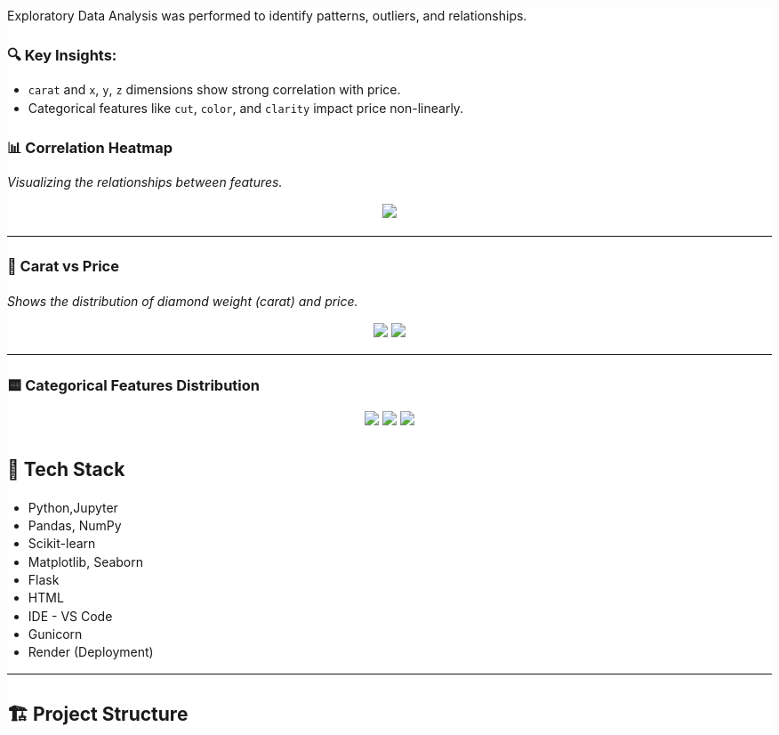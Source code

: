 Exploratory Data Analysis was performed to identify patterns, outliers, and relationships.

### 🔍 Key Insights:

* `carat` and `x`, `y`, `z` dimensions show strong correlation with price.
* Categorical features like `cut`, `color`, and `clarity` impact price non-linearly.

### 📊 Correlation Heatmap  

*Visualizing the relationships between features.*
<div align="center">
    <img src="screen_shots/correlation_heatmap.png" width="350"/>
</div>

---

### 💎 Carat vs Price  
*Shows the distribution of diamond weight (carat) and price.*

<div align="center">
  <img src="screen_shots/price.png" width="350"/>
  <img src="screen_shots/carat.png" width="350"/>
</div>

---

### 🟨 Categorical Features Distribution

<div align="center">
  <img src="screen_shots/clarity.png" width="300"/>
  <img src="screen_shots/color.png" width="300"/>
  <img src="screen_shots/cut.png" width="300"/>
</div>

## 🧰 Tech Stack

* Python,Jupyter
* Pandas, NumPy
* Scikit-learn
* Matplotlib, Seaborn
* Flask
* HTML
* IDE - VS Code
* Gunicorn
* Render (Deployment)

---

## 🏗️ Project Structure
